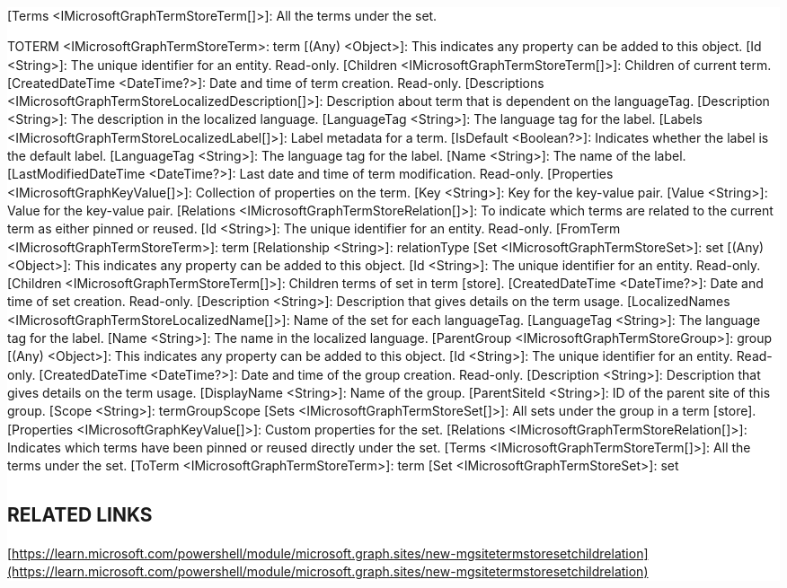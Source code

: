   \[Terms \<IMicrosoftGraphTermStoreTerm\[\]\>\]: All the terms under the set.

TOTERM \<IMicrosoftGraphTermStoreTerm\>: term
  \[(Any) \<Object\>\]: This indicates any property can be added to this object.
  \[Id \<String\>\]: The unique identifier for an entity.
Read-only.
  \[Children \<IMicrosoftGraphTermStoreTerm\[\]\>\]: Children of current term.
  \[CreatedDateTime \<DateTime?\>\]: Date and time of term creation.
Read-only.
  \[Descriptions \<IMicrosoftGraphTermStoreLocalizedDescription\[\]\>\]: Description about term that is dependent on the languageTag.
    \[Description \<String\>\]: The description in the localized language.
    \[LanguageTag \<String\>\]: The language tag for the label.
  \[Labels \<IMicrosoftGraphTermStoreLocalizedLabel\[\]\>\]: Label metadata for a term.
    \[IsDefault \<Boolean?\>\]: Indicates whether the label is the default label.
    \[LanguageTag \<String\>\]: The language tag for the label.
    \[Name \<String\>\]: The name of the label.
  \[LastModifiedDateTime \<DateTime?\>\]: Last date and time of term modification.
Read-only.
  \[Properties \<IMicrosoftGraphKeyValue\[\]\>\]: Collection of properties on the term.
    \[Key \<String\>\]: Key for the key-value pair.
    \[Value \<String\>\]: Value for the key-value pair.
  \[Relations \<IMicrosoftGraphTermStoreRelation\[\]\>\]: To indicate which terms are related to the current term as either pinned or reused.
    \[Id \<String\>\]: The unique identifier for an entity.
Read-only.
    \[FromTerm \<IMicrosoftGraphTermStoreTerm\>\]: term
    \[Relationship \<String\>\]: relationType
    \[Set \<IMicrosoftGraphTermStoreSet\>\]: set
      \[(Any) \<Object\>\]: This indicates any property can be added to this object.
      \[Id \<String\>\]: The unique identifier for an entity.
Read-only.
      \[Children \<IMicrosoftGraphTermStoreTerm\[\]\>\]: Children terms of set in term \[store\].
      \[CreatedDateTime \<DateTime?\>\]: Date and time of set creation.
Read-only.
      \[Description \<String\>\]: Description that gives details on the term usage.
      \[LocalizedNames \<IMicrosoftGraphTermStoreLocalizedName\[\]\>\]: Name of the set for each languageTag.
        \[LanguageTag \<String\>\]: The language tag for the label.
        \[Name \<String\>\]: The name in the localized language.
      \[ParentGroup \<IMicrosoftGraphTermStoreGroup\>\]: group
        \[(Any) \<Object\>\]: This indicates any property can be added to this object.
        \[Id \<String\>\]: The unique identifier for an entity.
Read-only.
        \[CreatedDateTime \<DateTime?\>\]: Date and time of the group creation.
Read-only.
        \[Description \<String\>\]: Description that gives details on the term usage.
        \[DisplayName \<String\>\]: Name of the group.
        \[ParentSiteId \<String\>\]: ID of the parent site of this group.
        \[Scope \<String\>\]: termGroupScope
        \[Sets \<IMicrosoftGraphTermStoreSet\[\]\>\]: All sets under the group in a term \[store\].
      \[Properties \<IMicrosoftGraphKeyValue\[\]\>\]: Custom properties for the set.
      \[Relations \<IMicrosoftGraphTermStoreRelation\[\]\>\]: Indicates which terms have been pinned or reused directly under the set.
      \[Terms \<IMicrosoftGraphTermStoreTerm\[\]\>\]: All the terms under the set.
    \[ToTerm \<IMicrosoftGraphTermStoreTerm\>\]: term
  \[Set \<IMicrosoftGraphTermStoreSet\>\]: set

## RELATED LINKS

[https://learn.microsoft.com/powershell/module/microsoft.graph.sites/new-mgsitetermstoresetchildrelation](https://learn.microsoft.com/powershell/module/microsoft.graph.sites/new-mgsitetermstoresetchildrelation)

